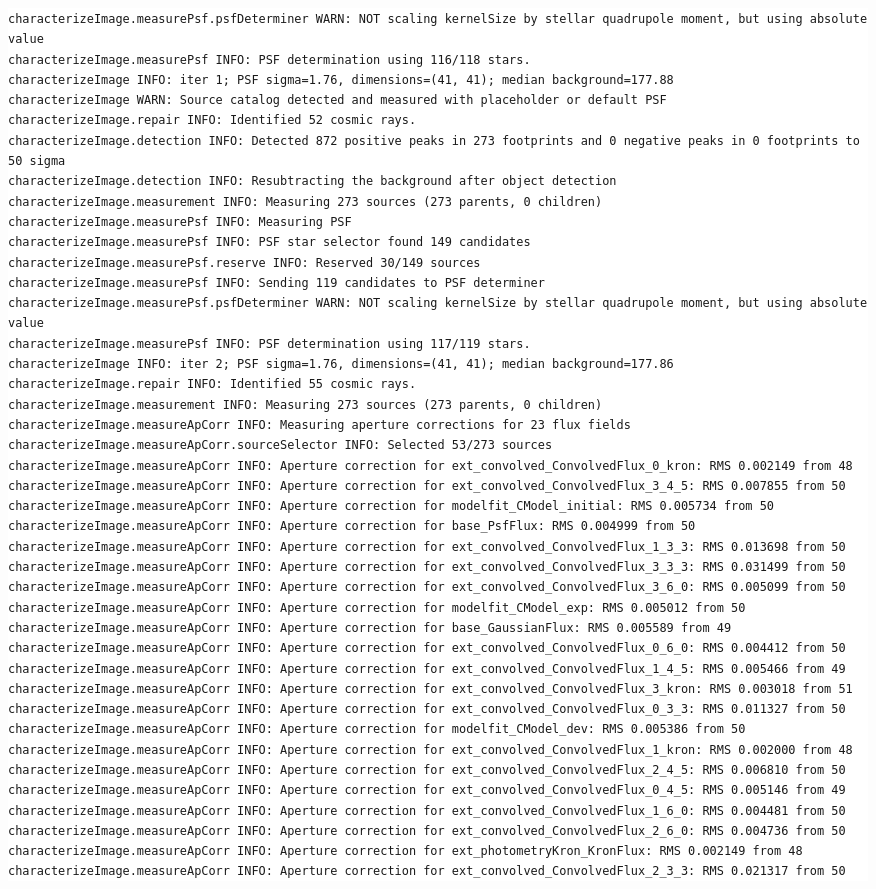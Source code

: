     characterizeImage.measurePsf.psfDeterminer WARN: NOT scaling kernelSize by stellar quadrupole moment, but using absolute value
    characterizeImage.measurePsf INFO: PSF determination using 116/118 stars.
    characterizeImage INFO: iter 1; PSF sigma=1.76, dimensions=(41, 41); median background=177.88
    characterizeImage WARN: Source catalog detected and measured with placeholder or default PSF
    characterizeImage.repair INFO: Identified 52 cosmic rays.
    characterizeImage.detection INFO: Detected 872 positive peaks in 273 footprints and 0 negative peaks in 0 footprints to 50 sigma
    characterizeImage.detection INFO: Resubtracting the background after object detection
    characterizeImage.measurement INFO: Measuring 273 sources (273 parents, 0 children)
    characterizeImage.measurePsf INFO: Measuring PSF
    characterizeImage.measurePsf INFO: PSF star selector found 149 candidates
    characterizeImage.measurePsf.reserve INFO: Reserved 30/149 sources
    characterizeImage.measurePsf INFO: Sending 119 candidates to PSF determiner
    characterizeImage.measurePsf.psfDeterminer WARN: NOT scaling kernelSize by stellar quadrupole moment, but using absolute value
    characterizeImage.measurePsf INFO: PSF determination using 117/119 stars.
    characterizeImage INFO: iter 2; PSF sigma=1.76, dimensions=(41, 41); median background=177.86
    characterizeImage.repair INFO: Identified 55 cosmic rays.
    characterizeImage.measurement INFO: Measuring 273 sources (273 parents, 0 children)
    characterizeImage.measureApCorr INFO: Measuring aperture corrections for 23 flux fields
    characterizeImage.measureApCorr.sourceSelector INFO: Selected 53/273 sources
    characterizeImage.measureApCorr INFO: Aperture correction for ext_convolved_ConvolvedFlux_0_kron: RMS 0.002149 from 48
    characterizeImage.measureApCorr INFO: Aperture correction for ext_convolved_ConvolvedFlux_3_4_5: RMS 0.007855 from 50
    characterizeImage.measureApCorr INFO: Aperture correction for modelfit_CModel_initial: RMS 0.005734 from 50
    characterizeImage.measureApCorr INFO: Aperture correction for base_PsfFlux: RMS 0.004999 from 50
    characterizeImage.measureApCorr INFO: Aperture correction for ext_convolved_ConvolvedFlux_1_3_3: RMS 0.013698 from 50
    characterizeImage.measureApCorr INFO: Aperture correction for ext_convolved_ConvolvedFlux_3_3_3: RMS 0.031499 from 50
    characterizeImage.measureApCorr INFO: Aperture correction for ext_convolved_ConvolvedFlux_3_6_0: RMS 0.005099 from 50
    characterizeImage.measureApCorr INFO: Aperture correction for modelfit_CModel_exp: RMS 0.005012 from 50
    characterizeImage.measureApCorr INFO: Aperture correction for base_GaussianFlux: RMS 0.005589 from 49
    characterizeImage.measureApCorr INFO: Aperture correction for ext_convolved_ConvolvedFlux_0_6_0: RMS 0.004412 from 50
    characterizeImage.measureApCorr INFO: Aperture correction for ext_convolved_ConvolvedFlux_1_4_5: RMS 0.005466 from 49
    characterizeImage.measureApCorr INFO: Aperture correction for ext_convolved_ConvolvedFlux_3_kron: RMS 0.003018 from 51
    characterizeImage.measureApCorr INFO: Aperture correction for ext_convolved_ConvolvedFlux_0_3_3: RMS 0.011327 from 50
    characterizeImage.measureApCorr INFO: Aperture correction for modelfit_CModel_dev: RMS 0.005386 from 50
    characterizeImage.measureApCorr INFO: Aperture correction for ext_convolved_ConvolvedFlux_1_kron: RMS 0.002000 from 48
    characterizeImage.measureApCorr INFO: Aperture correction for ext_convolved_ConvolvedFlux_2_4_5: RMS 0.006810 from 50
    characterizeImage.measureApCorr INFO: Aperture correction for ext_convolved_ConvolvedFlux_0_4_5: RMS 0.005146 from 49
    characterizeImage.measureApCorr INFO: Aperture correction for ext_convolved_ConvolvedFlux_1_6_0: RMS 0.004481 from 50
    characterizeImage.measureApCorr INFO: Aperture correction for ext_convolved_ConvolvedFlux_2_6_0: RMS 0.004736 from 50
    characterizeImage.measureApCorr INFO: Aperture correction for ext_photometryKron_KronFlux: RMS 0.002149 from 48
    characterizeImage.measureApCorr INFO: Aperture correction for ext_convolved_ConvolvedFlux_2_3_3: RMS 0.021317 from 50